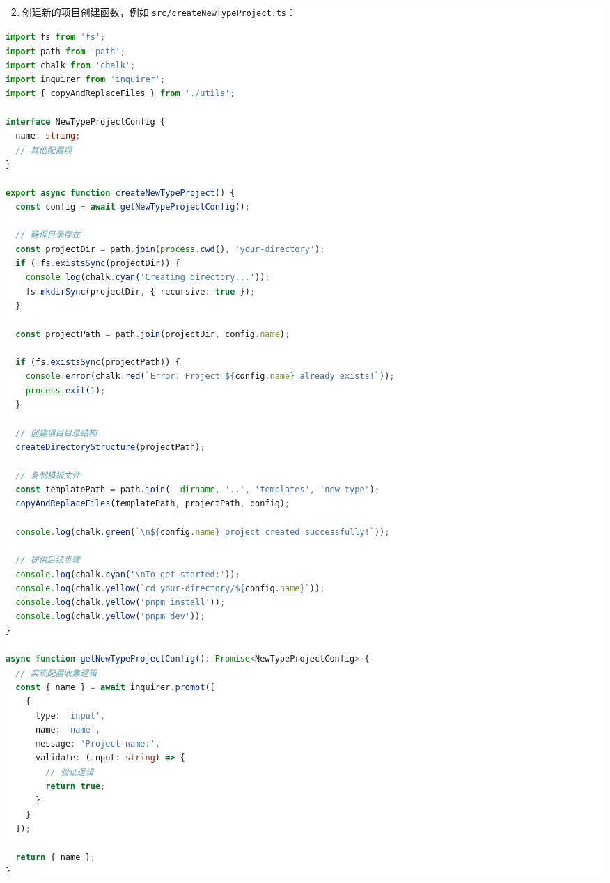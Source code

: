 2. 创建新的项目创建函数，例如 `src/createNewTypeProject.ts`：

```typescript
import fs from 'fs';
import path from 'path';
import chalk from 'chalk';
import inquirer from 'inquirer';
import { copyAndReplaceFiles } from './utils';

interface NewTypeProjectConfig {
  name: string;
  // 其他配置项
}

export async function createNewTypeProject() {
  const config = await getNewTypeProjectConfig();
  
  // 确保目录存在
  const projectDir = path.join(process.cwd(), 'your-directory');
  if (!fs.existsSync(projectDir)) {
    console.log(chalk.cyan('Creating directory...'));
    fs.mkdirSync(projectDir, { recursive: true });
  }
  
  const projectPath = path.join(projectDir, config.name);

  if (fs.existsSync(projectPath)) {
    console.error(chalk.red(`Error: Project ${config.name} already exists!`));
    process.exit(1);
  }

  // 创建项目目录结构
  createDirectoryStructure(projectPath);

  // 复制模板文件
  const templatePath = path.join(__dirname, '..', 'templates', 'new-type');
  copyAndReplaceFiles(templatePath, projectPath, config);

  console.log(chalk.green(`\n${config.name} project created successfully!`));
  
  // 提供后续步骤
  console.log(chalk.cyan('\nTo get started:'));
  console.log(chalk.yellow(`cd your-directory/${config.name}`));
  console.log(chalk.yellow('pnpm install'));
  console.log(chalk.yellow('pnpm dev'));
}

async function getNewTypeProjectConfig(): Promise<NewTypeProjectConfig> {
  // 实现配置收集逻辑
  const { name } = await inquirer.prompt([
    {
      type: 'input',
      name: 'name',
      message: 'Project name:',
      validate: (input: string) => {
        // 验证逻辑
        return true;
      }
    }
  ]);

  return { name };
}

```